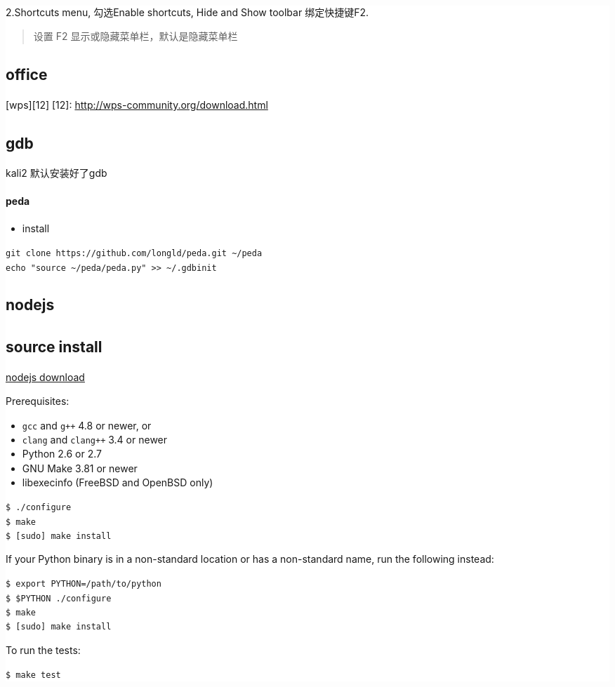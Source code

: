 2.Shortcuts menu, 勾选Enable shortcuts, Hide and Show toolbar 绑定快捷键F2.

> 设置 F2 显示或隐藏菜单栏，默认是隐藏菜单栏

## office

[wps][12]
[12]: http://wps-community.org/download.html


## gdb

kali2 默认安装好了gdb

#### peda

* install

```
git clone https://github.com/longld/peda.git ~/peda
echo "source ~/peda/peda.py" >> ~/.gdbinit
```

## nodejs

## source install ##

[nodejs download][9]

Prerequisites:

* `gcc` and `g++` 4.8 or newer, or
* `clang` and `clang++` 3.4 or newer
* Python 2.6 or 2.7
* GNU Make 3.81 or newer
* libexecinfo (FreeBSD and OpenBSD only)

```
$ ./configure
$ make
$ [sudo] make install
```

If your Python binary is in a non-standard location or has a
non-standard name, run the following instead:

```
$ export PYTHON=/path/to/python
$ $PYTHON ./configure
$ make
$ [sudo] make install
```

To run the tests:

```
$ make test
```


[8]: https://github.com/geeeeeeeeek/electronic-wechat/blob/master/README_zh.md?hmsr=toutiao.io&utm_medium=toutiao.io&utm_source=toutiao.io
[9]: https://nodejs.org/en/download/
[10]: http://www.k4linux.com/2015/11/kali-linux-2-0-tutorials-java.html